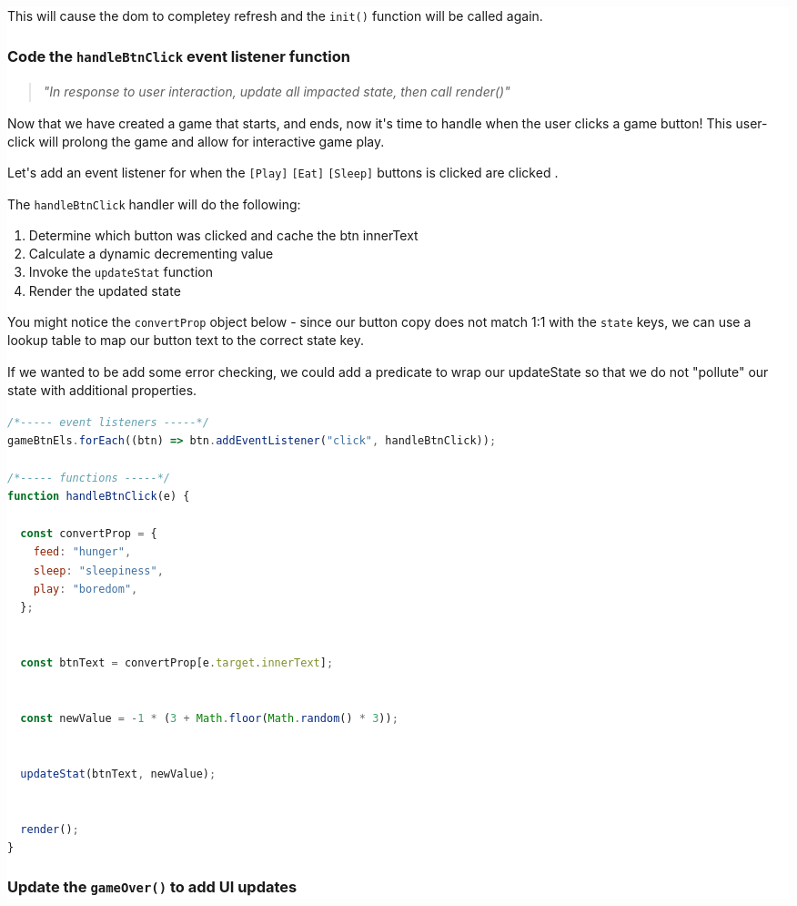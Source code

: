 This will cause the dom to completey refresh and the `init()` function will be called again.


### Code the `handleBtnClick` event listener function

> _"In response to user interaction, update all impacted state, then call render()"_

Now that we have created a game that starts, and ends, now it's time to handle when the user clicks a game button! This user-click will prolong the game and allow for interactive game play. 

Let's add an event listener for when the `[Play]` `[Eat]` `[Sleep]` buttons is clicked are clicked .

The `handleBtnClick` handler will do the following: 
1. Determine which button was clicked and cache the btn innerText
1. Calculate a dynamic decrementing value
1. Invoke the `updateStat` function
1. Render the updated state

You might notice the `convertProp` object below - since our button copy does not match 1:1 with the `state` keys, we can use a lookup table to map our button text to the correct state key. 

If we wanted to be add some error checking, we could add a predicate to wrap our updateState so that we do not "pollute" our state with additional properties. 

```js
/*----- event listeners -----*/
gameBtnEls.forEach((btn) => btn.addEventListener("click", handleBtnClick));

/*----- functions -----*/
function handleBtnClick(e) {
  
  const convertProp = {
    feed: "hunger",
    sleep: "sleepiness",
    play: "boredom",
  };
  
  
  const btnText = convertProp[e.target.innerText];
  
  
  const newValue = -1 * (3 + Math.floor(Math.random() * 3));
  
  
  updateStat(btnText, newValue);

  
  render();
}
```


### Update the `gameOver()` to add UI updates
